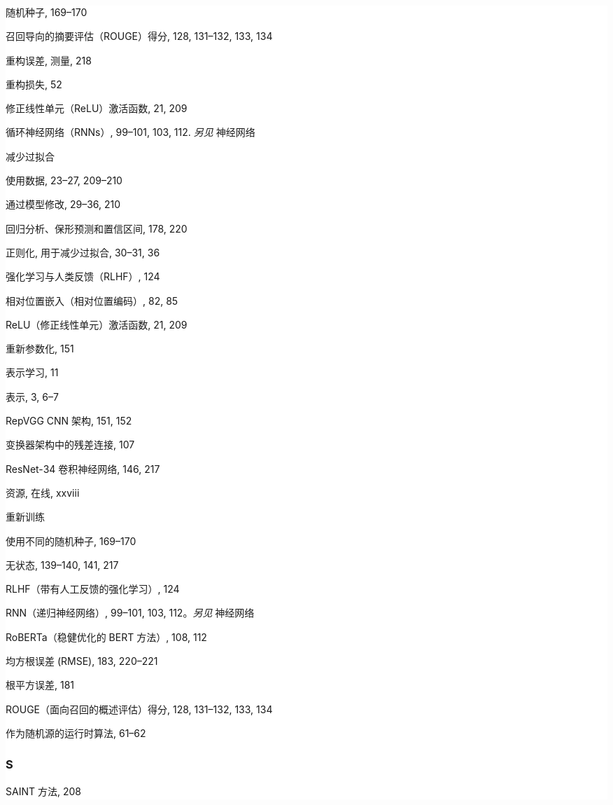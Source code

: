 随机种子, 169–170

召回导向的摘要评估（ROUGE）得分, 128, 131–132, 133, 134

重构误差, 测量, 218

重构损失, 52

修正线性单元（ReLU）激活函数, 21, 209

循环神经网络（RNNs）, 99–101, 103, 112. *另见* 神经网络

减少过拟合

使用数据, 23–27, 209–210

通过模型修改, 29–36, 210

回归分析、保形预测和置信区间, 178, 220

正则化, 用于减少过拟合, 30–31, 36

强化学习与人类反馈（RLHF）, 124

相对位置嵌入（相对位置编码）, 82, 85

ReLU（修正线性单元）激活函数, 21, 209

重新参数化, 151

表示学习, 11

表示, 3, 6–7

RepVGG CNN 架构, 151, 152

变换器架构中的残差连接, 107

ResNet-34 卷积神经网络, 146, 217

资源, 在线, xxviii

重新训练

使用不同的随机种子, 169–170

无状态, 139–140, 141, 217

RLHF（带有人工反馈的强化学习）, 124

RNN（递归神经网络）, 99–101, 103, 112。*另见* 神经网络

RoBERTa（稳健优化的 BERT 方法）, 108, 112

均方根误差 (RMSE), 183, 220–221

根平方误差, 181

ROUGE（面向召回的概述评估）得分, 128, 131–132, 133, 134

作为随机源的运行时算法, 61–62

### **S**

SAINT 方法, 208
